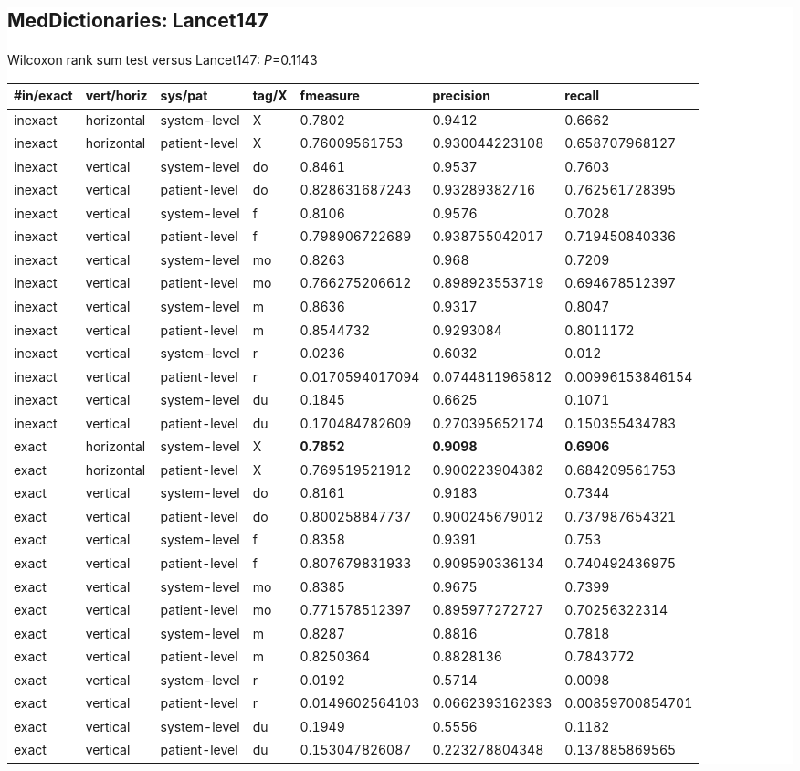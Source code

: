 ## MedDictionaries: Lancet147 ##
Wilcoxon rank sum test versus Lancet147: _P_=0.1143

|#in/exact|vert/horiz|sys/pat|tag/X|fmeasure|precision|recall|
|:--------|:---------|:------|:----|:-------|:--------|:-----|
|inexact  |horizontal|system-level|X    |0.7802  |0.9412   |0.6662|
|inexact  |horizontal|patient-level|X    |0.76009561753|0.930044223108|0.658707968127|
|inexact  |vertical  |system-level|do   |0.8461  |0.9537   |0.7603|
|inexact  |vertical  |patient-level|do   |0.828631687243|0.93289382716|0.762561728395|
|inexact  |vertical  |system-level|f    |0.8106  |0.9576   |0.7028|
|inexact  |vertical  |patient-level|f    |0.798906722689|0.938755042017|0.719450840336|
|inexact  |vertical  |system-level|mo   |0.8263  |0.968    |0.7209|
|inexact  |vertical  |patient-level|mo   |0.766275206612|0.898923553719|0.694678512397|
|inexact  |vertical  |system-level|m    |0.8636  |0.9317   |0.8047|
|inexact  |vertical  |patient-level|m    |0.8544732|0.9293084|0.8011172|
|inexact  |vertical  |system-level|r    |0.0236  |0.6032   |0.012 |
|inexact  |vertical  |patient-level|r    |0.0170594017094|0.0744811965812|0.00996153846154|
|inexact  |vertical  |system-level|du   |0.1845  |0.6625   |0.1071|
|inexact  |vertical  |patient-level|du   |0.170484782609|0.270395652174|0.150355434783|
|exact    |horizontal|system-level|X    | **0.7852** | **0.9098** | **0.6906** |
|exact    |horizontal|patient-level|X    |0.769519521912|0.900223904382|0.684209561753|
|exact    |vertical  |system-level|do   |0.8161  |0.9183   |0.7344|
|exact    |vertical  |patient-level|do   |0.800258847737|0.900245679012|0.737987654321|
|exact    |vertical  |system-level|f    |0.8358  |0.9391   |0.753 |
|exact    |vertical  |patient-level|f    |0.807679831933|0.909590336134|0.740492436975|
|exact    |vertical  |system-level|mo   |0.8385  |0.9675   |0.7399|
|exact    |vertical  |patient-level|mo   |0.771578512397|0.895977272727|0.70256322314|
|exact    |vertical  |system-level|m    |0.8287  |0.8816   |0.7818|
|exact    |vertical  |patient-level|m    |0.8250364|0.8828136|0.7843772|
|exact    |vertical  |system-level|r    |0.0192  |0.5714   |0.0098|
|exact    |vertical  |patient-level|r    |0.0149602564103|0.0662393162393|0.00859700854701|
|exact    |vertical  |system-level|du   |0.1949  |0.5556   |0.1182|
|exact    |vertical  |patient-level|du   |0.153047826087|0.223278804348|0.137885869565|

